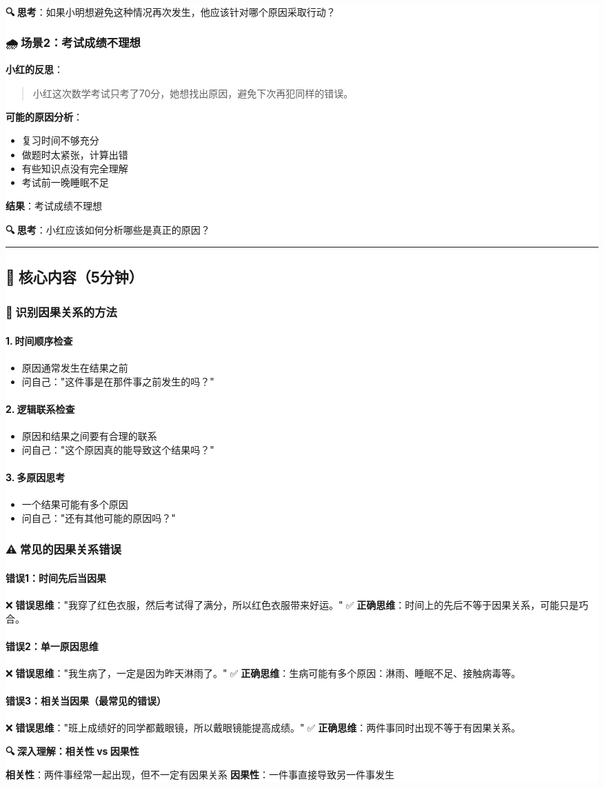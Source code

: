 **🔍 思考**：如果小明想避免这种情况再次发生，他应该针对哪个原因采取行动？

### 🌧️ 场景2：考试成绩不理想

**小红的反思**：
> 小红这次数学考试只考了70分，她想找出原因，避免下次再犯同样的错误。

**可能的原因分析**：
- 复习时间不够充分
- 做题时太紧张，计算出错
- 有些知识点没有完全理解
- 考试前一晚睡眠不足

**结果**：考试成绩不理想

**🔍 思考**：小红应该如何分析哪些是真正的原因？

---

## 🧠 核心内容（5分钟）

### 🎯 识别因果关系的方法

#### **1. 时间顺序检查**
- 原因通常发生在结果之前
- 问自己："这件事是在那件事之前发生的吗？"

#### **2. 逻辑联系检查**
- 原因和结果之间要有合理的联系
- 问自己："这个原因真的能导致这个结果吗？"

#### **3. 多原因思考**
- 一个结果可能有多个原因
- 问自己："还有其他可能的原因吗？"

### ⚠️ 常见的因果关系错误

#### **错误1：时间先后当因果**
❌ **错误思维**："我穿了红色衣服，然后考试得了满分，所以红色衣服带来好运。"
✅ **正确思维**：时间上的先后不等于因果关系，可能只是巧合。

#### **错误2：单一原因思维**
❌ **错误思维**："我生病了，一定是因为昨天淋雨了。"
✅ **正确思维**：生病可能有多个原因：淋雨、睡眠不足、接触病毒等。

#### **错误3：相关当因果（最常见的错误）**
❌ **错误思维**："班上成绩好的同学都戴眼镜，所以戴眼镜能提高成绩。"
✅ **正确思维**：两件事同时出现不等于有因果关系。

**🔍 深入理解：相关性 vs 因果性**

**相关性**：两件事经常一起出现，但不一定有因果关系
**因果性**：一件事直接导致另一件事发生
